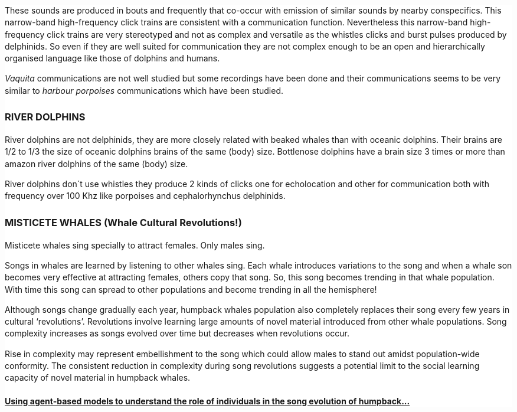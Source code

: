 These sounds are produced in bouts and frequently that co-occur with emission of similar sounds by nearby conspecifics. This narrow-band 
high-frequency click trains are consistent with a communication function. Nevertheless this narrow-band high-frequency click trains are 
very stereotyped and not as complex and versatile as the whistles clicks and burst pulses produced by delphinids. So even if they are well 
suited for communication they are not complex enough to be an open and hierarchically organised language like those of dolphins and humans.

_Vaquita_ communications are not well studied but some recordings have been done and their communications seems to be very similar to 
_harbour porpoises_ communications which have been studied.

### RIVER DOLPHINS

River dolphins are not delphinids, they are more closely related with beaked whales than with oceanic dolphins. Their brains are 1/2 to 
1/3 the size of oceanic dolphins brains of the same (body) size. Bottlenose dolphins have a brain size 3 times or more than amazon river dolphins 
of the same (body) size.

River dolphins don´t use whistles they produce 2 kinds of clicks one for echolocation and other for communication both with frequency over 
100 Khz like porpoises and cephalorhynchus delphinids.

### MISTICETE WHALES (Whale Cultural Revolutions!)

Misticete whales sing specially to attract females. Only males sing.

Songs in whales are learned by listening to other whales sing. Each whale introduces variations to the song and when a whale son becomes very 
effective at attracting females, others copy that song. So, this song becomes trending in that whale population. With time this song can spread 
to other populations and become trending in all the hemisphere!

Although songs change gradually each year, humpback whales population also completely replaces their song every few years in cultural 
‘revolutions’. Revolutions involve learning large amounts of novel material introduced from other whale populations. Song complexity 
increases as songs evolved over time but decreases when revolutions occur.

Rise in complexity may represent embellishment to the song which could allow males to stand out amidst population-wide conformity. The 
consistent reduction in complexity during song revolutions suggests a potential limit to the social learning capacity of novel material in 
humpback whales.

#### [Using agent-based models to understand the role of individuals in the song evolution of humpback...](https://risweb.st-andrews.ac.uk/portal/en/researchoutput/using-agentbased-models-to-understand-the-role-of-individuals-in-the-song-evolution-of-humpback-whales-megaptera-novaeangliae%28b5a079c9-0aaa-4b25-9d43-4d474bb2b6f7%29.html)
